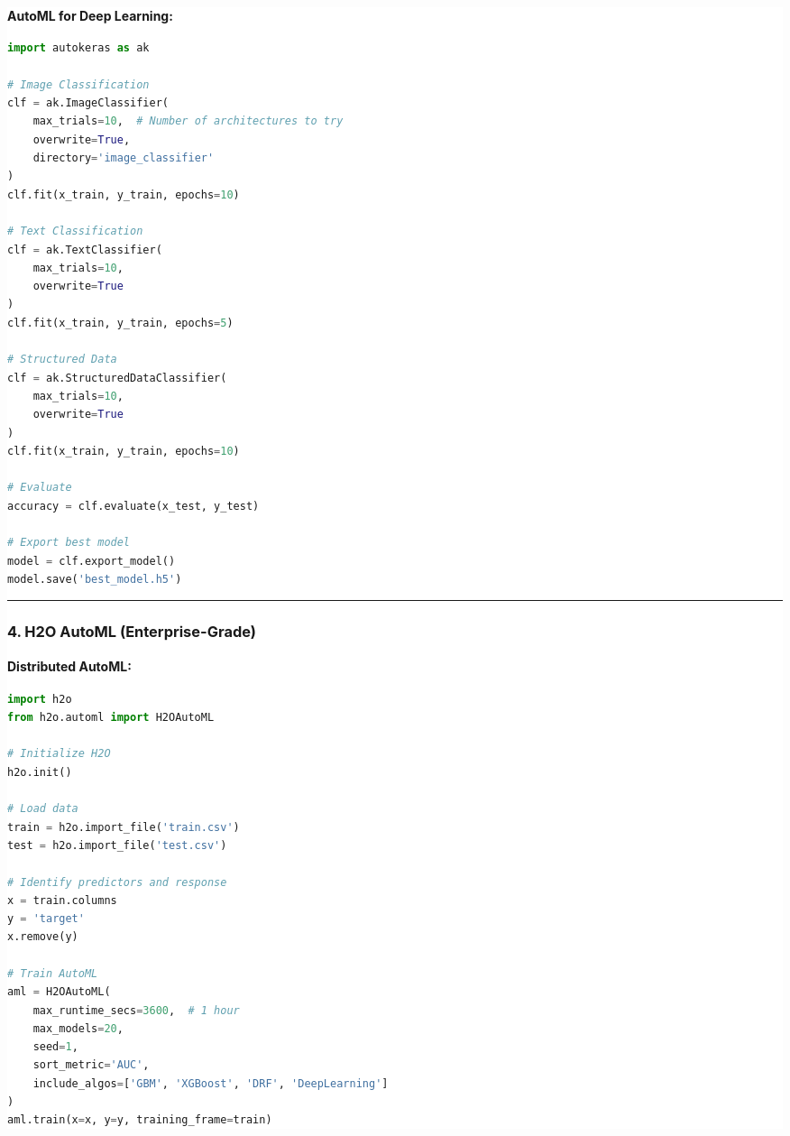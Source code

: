 **AutoML for Deep Learning:**
```python
import autokeras as ak

# Image Classification
clf = ak.ImageClassifier(
    max_trials=10,  # Number of architectures to try
    overwrite=True,
    directory='image_classifier'
)
clf.fit(x_train, y_train, epochs=10)

# Text Classification
clf = ak.TextClassifier(
    max_trials=10,
    overwrite=True
)
clf.fit(x_train, y_train, epochs=5)

# Structured Data
clf = ak.StructuredDataClassifier(
    max_trials=10,
    overwrite=True
)
clf.fit(x_train, y_train, epochs=10)

# Evaluate
accuracy = clf.evaluate(x_test, y_test)

# Export best model
model = clf.export_model()
model.save('best_model.h5')
```

---

### 4. H2O AutoML (Enterprise-Grade)

**Distributed AutoML:**
```python
import h2o
from h2o.automl import H2OAutoML

# Initialize H2O
h2o.init()

# Load data
train = h2o.import_file('train.csv')
test = h2o.import_file('test.csv')

# Identify predictors and response
x = train.columns
y = 'target'
x.remove(y)

# Train AutoML
aml = H2OAutoML(
    max_runtime_secs=3600,  # 1 hour
    max_models=20,
    seed=1,
    sort_metric='AUC',
    include_algos=['GBM', 'XGBoost', 'DRF', 'DeepLearning']
)
aml.train(x=x, y=y, training_frame=train)

```